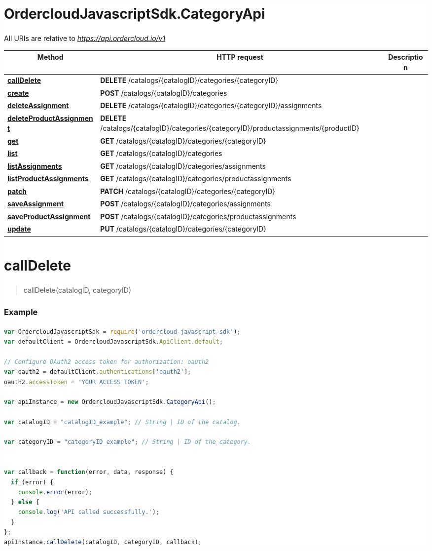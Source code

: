 # OrdercloudJavascriptSdk.CategoryApi

All URIs are relative to *https://api.ordercloud.io/v1*

Method | HTTP request | Description
------------- | ------------- | -------------
[**callDelete**](CategoryApi.md#callDelete) | **DELETE** /catalogs/{catalogID}/categories/{categoryID} | 
[**create**](CategoryApi.md#create) | **POST** /catalogs/{catalogID}/categories | 
[**deleteAssignment**](CategoryApi.md#deleteAssignment) | **DELETE** /catalogs/{catalogID}/categories/{categoryID}/assignments | 
[**deleteProductAssignment**](CategoryApi.md#deleteProductAssignment) | **DELETE** /catalogs/{catalogID}/categories/{categoryID}/productassignments/{productID} | 
[**get**](CategoryApi.md#get) | **GET** /catalogs/{catalogID}/categories/{categoryID} | 
[**list**](CategoryApi.md#list) | **GET** /catalogs/{catalogID}/categories | 
[**listAssignments**](CategoryApi.md#listAssignments) | **GET** /catalogs/{catalogID}/categories/assignments | 
[**listProductAssignments**](CategoryApi.md#listProductAssignments) | **GET** /catalogs/{catalogID}/categories/productassignments | 
[**patch**](CategoryApi.md#patch) | **PATCH** /catalogs/{catalogID}/categories/{categoryID} | 
[**saveAssignment**](CategoryApi.md#saveAssignment) | **POST** /catalogs/{catalogID}/categories/assignments | 
[**saveProductAssignment**](CategoryApi.md#saveProductAssignment) | **POST** /catalogs/{catalogID}/categories/productassignments | 
[**update**](CategoryApi.md#update) | **PUT** /catalogs/{catalogID}/categories/{categoryID} | 


<a name="callDelete"></a>
# **callDelete**
> callDelete(catalogID, categoryID)



### Example
```javascript
var OrdercloudJavascriptSdk = require('ordercloud-javascript-sdk');
var defaultClient = OrdercloudJavascriptSdk.ApiClient.default;

// Configure OAuth2 access token for authorization: oauth2
var oauth2 = defaultClient.authentications['oauth2'];
oauth2.accessToken = 'YOUR ACCESS TOKEN';

var apiInstance = new OrdercloudJavascriptSdk.CategoryApi();

var catalogID = "catalogID_example"; // String | ID of the catalog.

var categoryID = "categoryID_example"; // String | ID of the category.


var callback = function(error, data, response) {
  if (error) {
    console.error(error);
  } else {
    console.log('API called successfully.');
  }
};
apiInstance.callDelete(catalogID, categoryID, callback);
```
